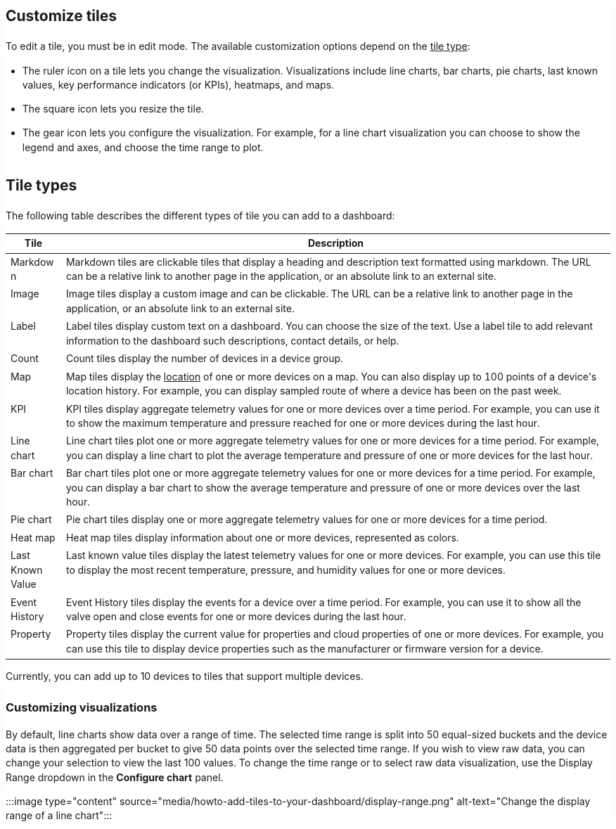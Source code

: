 ## Customize tiles

To edit a tile, you must be in edit mode.  The available customization options depend on the [tile type](#tile-types):

* The ruler icon on a tile lets you change the visualization. Visualizations include line charts, bar charts, pie charts, last known values, key performance indicators (or KPIs), heatmaps, and maps.

* The square icon lets you resize the tile.

* The gear icon lets you configure the visualization. For example, for a line chart visualization you can choose to show the legend and axes, and choose the time range to plot.


## Tile types

The following table describes the different types of tile you can add to a dashboard:

| Tile             | Description |
| ---------------- | ----------- |
| Markdown         | Markdown tiles are clickable tiles that display a heading and description text formatted using markdown. The URL can be a relative link to another page in the application, or an absolute link to an external site.|
| Image            | Image tiles display a custom image and can be clickable. The URL can be a relative link to another page in the application, or an absolute link to an external site.|
| Label            | Label tiles display custom text on a dashboard. You can choose the size of the text. Use a label tile to add relevant information to the dashboard such descriptions, contact details, or help.|
| Count            | Count tiles display the number of devices in a device group.|
| Map              | Map tiles display the [location](howto-use-location-data.md) of one or more devices on a map. You can also display up to 100 points of a device's location history. For example, you can display sampled route of where a device has been on the past week.|
| KPI              |  KPI tiles display aggregate telemetry values for one or more devices over a time period. For example, you can use it to show the maximum temperature and pressure reached for one or more devices during the last hour.|
| Line chart       | Line chart tiles plot one or more aggregate telemetry values for one or more devices for a time period. For example, you can display a line chart to plot the average temperature and pressure of one or more devices for the last hour.|
| Bar chart        | Bar chart tiles plot one or more aggregate telemetry values for one or more devices for a time period. For example, you can display a bar chart to show the average temperature and pressure of one or more devices over the last hour.|
| Pie chart        | Pie chart tiles display one or more aggregate telemetry values for one or more devices for a time period.|
| Heat map         | Heat map tiles display information about one or more devices, represented as colors.|
| Last Known Value | Last known value tiles display the latest telemetry values for one or more devices. For example, you can use this tile to display the most recent temperature, pressure, and humidity values for one or more devices. |
| Event History    | Event History tiles display the events for a device over a time period. For example, you can use it to show all the valve open and close events for one or more devices during the last hour.|
| Property         |  Property tiles display the current value for properties and cloud properties of one or more devices. For example, you can use this tile to display device properties such as the manufacturer or firmware version for a device. |

Currently, you can add up to 10 devices to tiles that support multiple devices.

### Customizing visualizations

By default, line charts show data over a range of time. The selected time range is split into 50 equal-sized buckets and the device data is then aggregated per bucket to give 50 data points over the selected time range. If you wish to view raw data, you can change your selection to view the last 100 values. To change the time range or to select raw data visualization, use the Display Range dropdown in the **Configure chart** panel.

:::image type="content" source="media/howto-add-tiles-to-your-dashboard/display-range.png" alt-text="Change the display range of a line chart":::

